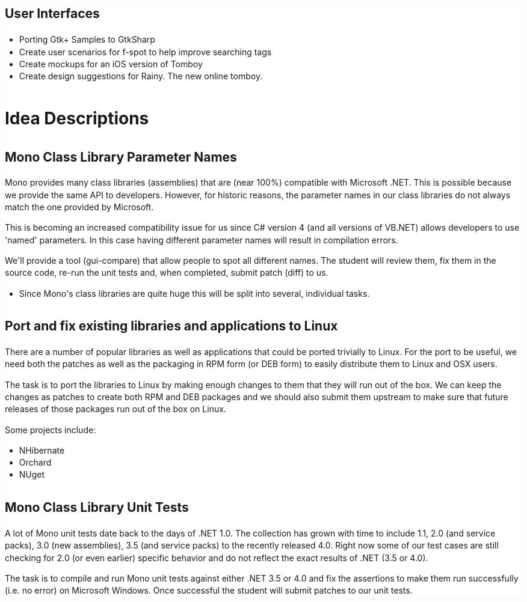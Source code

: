 User Interfaces
---------------

-   Porting Gtk+ Samples to GtkSharp
-   Create user scenarios for f-spot to help improve searching tags
-   Create mockups for an iOS version of Tomboy
-   Create design suggestions for Rainy. The new online tomboy.

Idea Descriptions
=================

Mono Class Library Parameter Names
----------------------------------

Mono provides many class libraries (assemblies) that are (near 100%) compatible with Microsoft .NET. This is possible because we provide the same API to developers. However, for historic reasons, the parameter names in our class libraries do not always match the one provided by Microsoft.

This is becoming an increased compatibility issue for us since C\# version 4 (and all versions of VB.NET) allows developers to use 'named' parameters. In this case having different parameter names will result in compilation errors.

We'll provide a tool (gui-compare) that allow people to spot all different names. The student will review them, fix them in the source code, re-run the unit tests and, when completed, submit patch (diff) to us.

-   Since Mono's class libraries are quite huge this will be split into several, individual tasks.

Port and fix existing libraries and applications to Linux
---------------------------------------------------------

There are a number of popular libraries as well as applications that could be ported trivially to Linux. For the port to be useful, we need both the patches as well as the packaging in RPM form (or DEB form) to easily distribute them to Linux and OSX users.

The task is to port the libraries to Linux by making enough changes to them that they will run out of the box. We can keep the changes as patches to create both RPM and DEB packages and we should also submit them upstream to make sure that future releases of those packages run out of the box on Linux.

Some projects include:

-   NHibernate
-   Orchard
-   NUget

Mono Class Library Unit Tests
-----------------------------

A lot of Mono unit tests date back to the days of .NET 1.0. The collection has grown with time to include 1.1, 2.0 (and service packs), 3.0 (new assemblies), 3.5 (and service packs) to the recently released 4.0. Right now some of our test cases are still checking for 2.0 (or even earlier) specific behavior and do not reflect the exact results of .NET (3.5 or 4.0).

The task is to compile and run Mono unit tests against either .NET 3.5 or 4.0 and fix the assertions to make them run successfully (i.e. no error) on Microsoft Windows. Once successful the student will submit patches to our unit tests.
